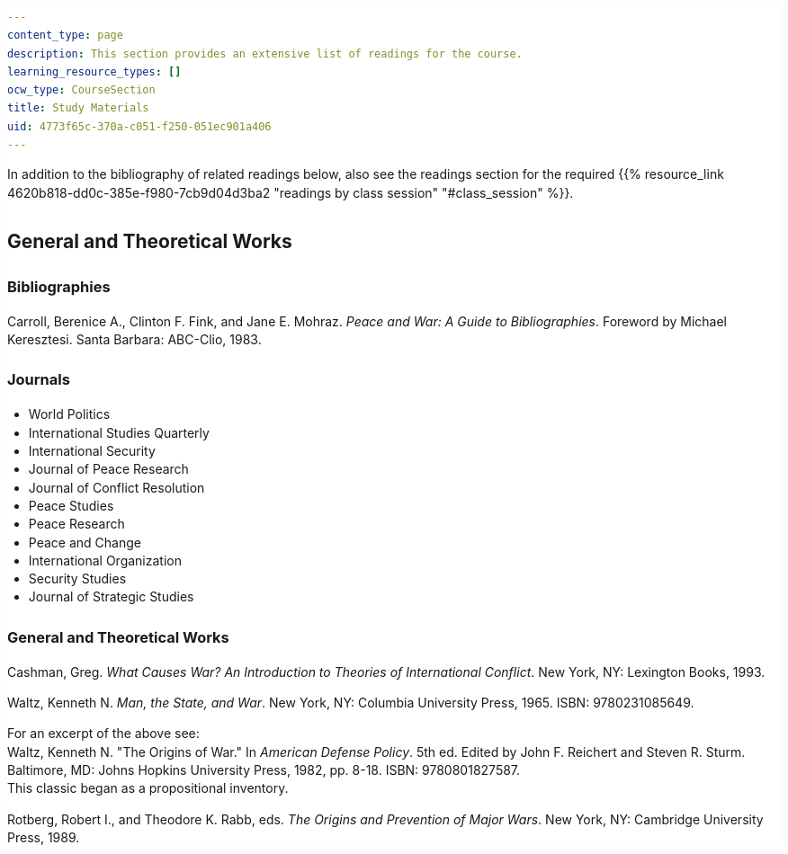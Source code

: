 ```yaml
---
content_type: page
description: This section provides an extensive list of readings for the course.
learning_resource_types: []
ocw_type: CourseSection
title: Study Materials
uid: 4773f65c-370a-c051-f250-051ec901a406
---
```


In addition to the bibliography of related readings below, also see the readings section for the required {{% resource_link 4620b818-dd0c-385e-f980-7cb9d04d3ba2 "readings by class session" "#class_session" %}}.

General and Theoretical Works
-----------------------------

### Bibliographies

Carroll, Berenice A., Clinton F. Fink, and Jane E. Mohraz. _Peace and War: A Guide to Bibliographies_. Foreword by Michael Keresztesi. Santa Barbara: ABC-Clio, 1983.

### Journals

*   World Politics
*   International Studies Quarterly
*   International Security
*   Journal of Peace Research
*   Journal of Conflict Resolution
*   Peace Studies
*   Peace Research
*   Peace and Change
*   International Organization
*   Security Studies
*   Journal of Strategic Studies

### General and Theoretical Works

Cashman, Greg. _What Causes War? An Introduction to Theories of International Conflict_. New York, NY: Lexington Books, 1993.

Waltz, Kenneth N. _Man, the State, and War_. New York, NY: Columbia University Press, 1965. ISBN: 9780231085649.

For an excerpt of the above see:  
Waltz, Kenneth N. "The Origins of War." In _American Defense Policy_. 5th ed. Edited by John F. Reichert and Steven R. Sturm. Baltimore, MD: Johns Hopkins University Press, 1982, pp. 8-18. ISBN: 9780801827587.  
This classic began as a propositional inventory.

Rotberg, Robert I., and Theodore K. Rabb, eds. _The Origins and Prevention of Major Wars_. New York, NY: Cambridge University Press, 1989.
